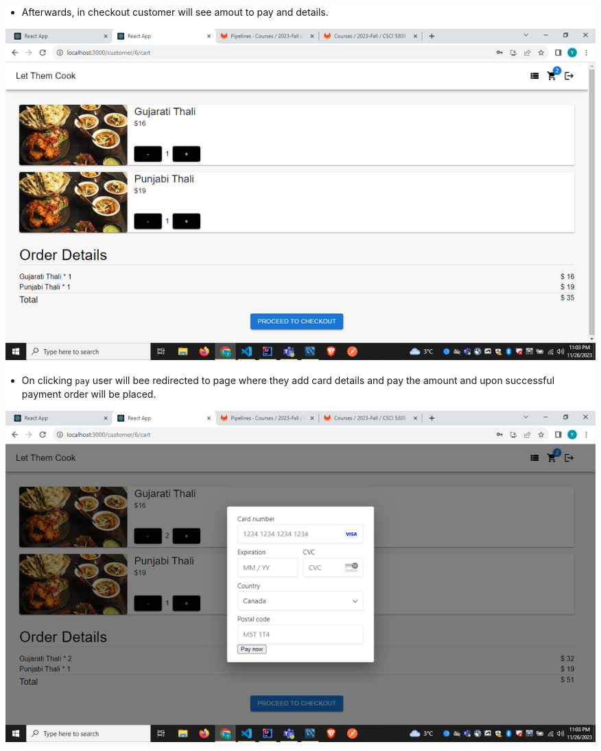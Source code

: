 - Afterwards, in checkout customer will see amout to pay and details.

![Checkout Screenshot](assets/Screenshot57.png)

- On clicking `pay` user will bee redirected to page where they add card details and pay the amount and upon successful payment order will be placed.

![Pay Screenshot](assets/Screenshot59.png)
